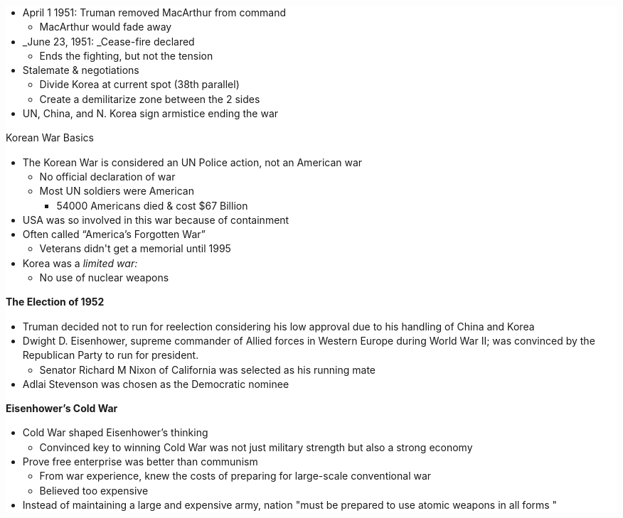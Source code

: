 * April 1 1951: Truman removed MacArthur from command
    * MacArthur would fade away
* _June 23, 1951:  _Cease-fire declared
    * Ends the fighting, but not the tension
* Stalemate & negotiations
    * Divide Korea at current spot (38th parallel)
    * Create a demilitarize zone between the 2 sides
* UN, China, and N. Korea sign armistice ending the war

Korean War Basics

* The Korean War is considered an UN Police action, not an American war
    * No official declaration of war
    * Most UN soldiers were American
        * 54000 Americans died & cost $67 Billion
* USA was so involved in this war because of containment 
* Often called “America’s Forgotten War”
    * Veterans didn't get a memorial until 1995
* Korea was a _limited war:_ 
    * No use of nuclear weapons 

**The Election of 1952**

* Truman decided not to run for reelection considering his low approval due to his handling of China and Korea 
* Dwight D. Eisenhower, supreme commander of Allied forces in Western Europe during World War II; was convinced by the Republican Party to run for president. 
    * Senator Richard M Nixon of California was selected as his running mate 
* Adlai Stevenson was chosen as the Democratic nominee

**Eisenhower’s Cold War**

* Cold War shaped Eisenhower’s thinking
    * Convinced key to winning Cold War was not just military strength but also a strong economy 
* Prove free enterprise was better than communism
    * From war experience, knew the costs of preparing for large-scale conventional war 
    * Believed too expensive
* Instead of maintaining a large and expensive army, nation "must be prepared to use atomic weapons in all forms "

